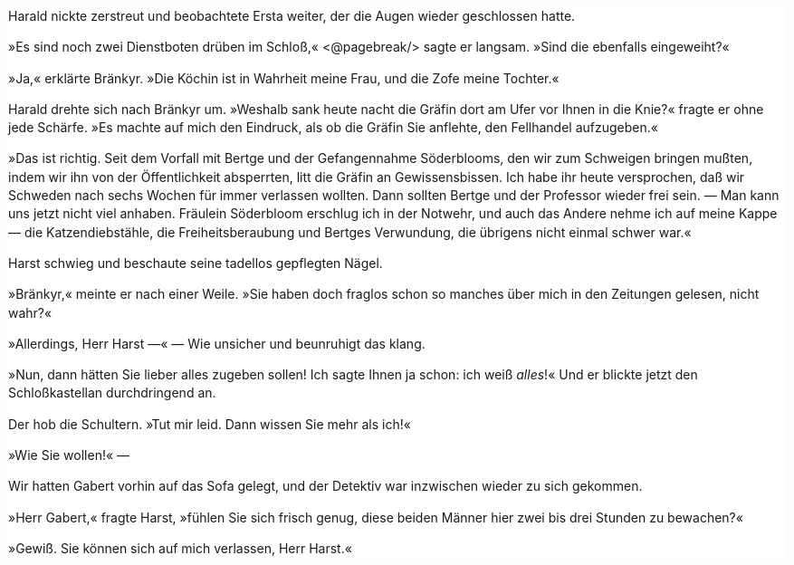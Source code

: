 Harald nickte zerstreut und beobachtete Ersta weiter, der
die Augen wieder geschlossen hatte.

»Es sind noch zwei Dienstboten drüben im Schloß,«
<@pagebreak/>
sagte er langsam. »Sind die ebenfalls eingeweiht?«

»Ja,« erklärte Bränkyr. »Die Köchin ist in Wahrheit
meine Frau, und die Zofe meine Tochter.«

Harald drehte sich nach Bränkyr um. »Weshalb sank
heute nacht die Gräfin dort am Ufer vor Ihnen in die
Knie?« fragte er ohne jede Schärfe. »Es machte auf mich
den Eindruck, als ob die Gräfin Sie anflehte, den Fellhandel
aufzugeben.«

»Das ist richtig. Seit dem Vorfall mit Bertge und
der Gefangennahme Söderblooms, den wir zum Schweigen
bringen mußten, indem wir ihn von der Öffentlichkeit
absperrten, litt die Gräfin an Gewissensbissen. Ich
habe ihr heute versprochen, daß wir Schweden nach sechs
Wochen für immer verlassen wollten. Dann sollten Bertge
und der Professor wieder frei sein. — Man kann uns jetzt
nicht viel anhaben. Fräulein Söderbloom erschlug ich in
der Notwehr, und auch das Andere nehme ich auf meine
Kappe — die Katzendiebstähle, die Freiheitsberaubung
und Bertges Verwundung, die übrigens nicht einmal schwer
war.«

Harst schwieg und beschaute seine tadellos gepflegten
Nägel.

»Bränkyr,« meinte er nach einer Weile. »Sie haben
doch fraglos schon so manches über mich in den Zeitungen
gelesen, nicht wahr?«

»Allerdings, Herr Harst —« — Wie unsicher und beunruhigt
das klang.

»Nun, dann hätten Sie lieber alles zugeben sollen!
Ich sagte Ihnen ja schon: ich weiß *alles*!« Und er
blickte jetzt den Schloßkastellan durchdringend an.

Der hob die Schultern. »Tut mir leid. Dann wissen
Sie mehr als ich!«

»Wie Sie wollen!« —

Wir hatten Gabert vorhin auf das Sofa gelegt, und
der Detektiv war inzwischen wieder zu sich gekommen.

»Herr Gabert,« fragte Harst, »fühlen Sie sich frisch genug,
diese beiden Männer hier zwei bis drei Stunden zu
bewachen?«

»Gewiß. Sie können sich auf mich verlassen, Herr
Harst.«
